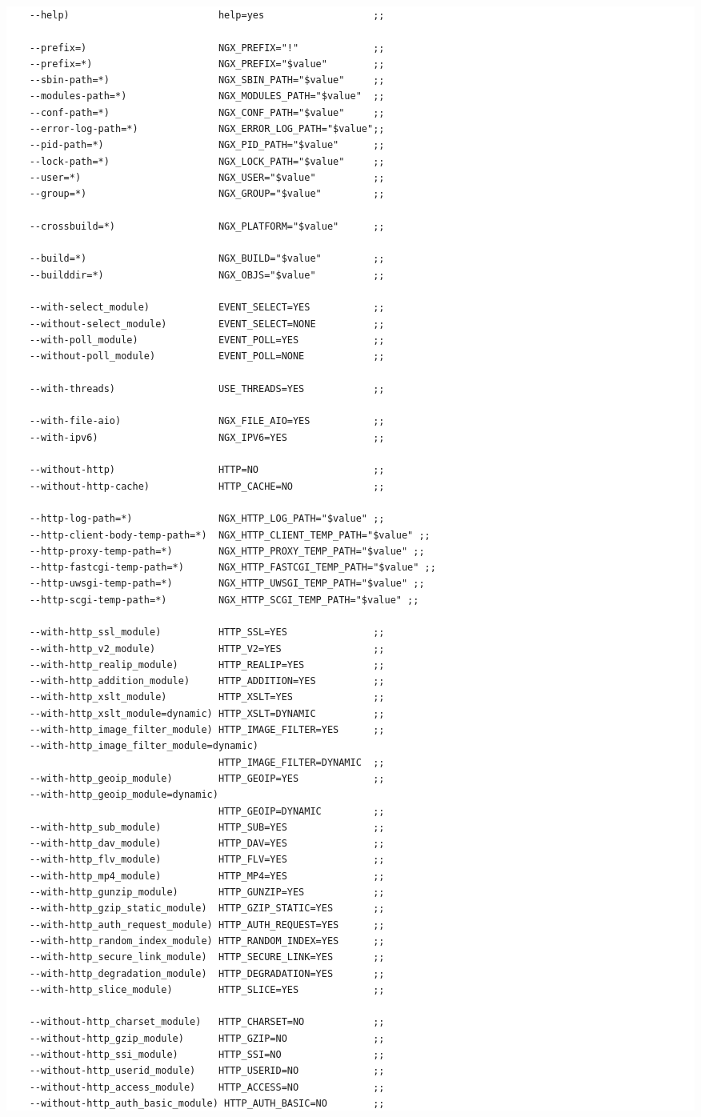         --help)                          help=yes                   ;;

        --prefix=)                       NGX_PREFIX="!"             ;;
        --prefix=*)                      NGX_PREFIX="$value"        ;;
        --sbin-path=*)                   NGX_SBIN_PATH="$value"     ;;
        --modules-path=*)                NGX_MODULES_PATH="$value"  ;;
        --conf-path=*)                   NGX_CONF_PATH="$value"     ;;
        --error-log-path=*)              NGX_ERROR_LOG_PATH="$value";;
        --pid-path=*)                    NGX_PID_PATH="$value"      ;;
        --lock-path=*)                   NGX_LOCK_PATH="$value"     ;;
        --user=*)                        NGX_USER="$value"          ;;
        --group=*)                       NGX_GROUP="$value"         ;;

        --crossbuild=*)                  NGX_PLATFORM="$value"      ;;

        --build=*)                       NGX_BUILD="$value"         ;;
        --builddir=*)                    NGX_OBJS="$value"          ;;

        --with-select_module)            EVENT_SELECT=YES           ;;
        --without-select_module)         EVENT_SELECT=NONE          ;;
        --with-poll_module)              EVENT_POLL=YES             ;;
        --without-poll_module)           EVENT_POLL=NONE            ;;

        --with-threads)                  USE_THREADS=YES            ;;

        --with-file-aio)                 NGX_FILE_AIO=YES           ;;
        --with-ipv6)                     NGX_IPV6=YES               ;;

        --without-http)                  HTTP=NO                    ;;
        --without-http-cache)            HTTP_CACHE=NO              ;;

        --http-log-path=*)               NGX_HTTP_LOG_PATH="$value" ;;
        --http-client-body-temp-path=*)  NGX_HTTP_CLIENT_TEMP_PATH="$value" ;;
        --http-proxy-temp-path=*)        NGX_HTTP_PROXY_TEMP_PATH="$value" ;;
        --http-fastcgi-temp-path=*)      NGX_HTTP_FASTCGI_TEMP_PATH="$value" ;;
        --http-uwsgi-temp-path=*)        NGX_HTTP_UWSGI_TEMP_PATH="$value" ;;
        --http-scgi-temp-path=*)         NGX_HTTP_SCGI_TEMP_PATH="$value" ;;

        --with-http_ssl_module)          HTTP_SSL=YES               ;;
        --with-http_v2_module)           HTTP_V2=YES                ;;
        --with-http_realip_module)       HTTP_REALIP=YES            ;;
        --with-http_addition_module)     HTTP_ADDITION=YES          ;;
        --with-http_xslt_module)         HTTP_XSLT=YES              ;;
        --with-http_xslt_module=dynamic) HTTP_XSLT=DYNAMIC          ;;
        --with-http_image_filter_module) HTTP_IMAGE_FILTER=YES      ;;
        --with-http_image_filter_module=dynamic)
                                         HTTP_IMAGE_FILTER=DYNAMIC  ;;
        --with-http_geoip_module)        HTTP_GEOIP=YES             ;;
        --with-http_geoip_module=dynamic)
                                         HTTP_GEOIP=DYNAMIC         ;;
        --with-http_sub_module)          HTTP_SUB=YES               ;;
        --with-http_dav_module)          HTTP_DAV=YES               ;;
        --with-http_flv_module)          HTTP_FLV=YES               ;;
        --with-http_mp4_module)          HTTP_MP4=YES               ;;
        --with-http_gunzip_module)       HTTP_GUNZIP=YES            ;;
        --with-http_gzip_static_module)  HTTP_GZIP_STATIC=YES       ;;
        --with-http_auth_request_module) HTTP_AUTH_REQUEST=YES      ;;
        --with-http_random_index_module) HTTP_RANDOM_INDEX=YES      ;;
        --with-http_secure_link_module)  HTTP_SECURE_LINK=YES       ;;
        --with-http_degradation_module)  HTTP_DEGRADATION=YES       ;;
        --with-http_slice_module)        HTTP_SLICE=YES             ;;

        --without-http_charset_module)   HTTP_CHARSET=NO            ;;
        --without-http_gzip_module)      HTTP_GZIP=NO               ;;
        --without-http_ssi_module)       HTTP_SSI=NO                ;;
        --without-http_userid_module)    HTTP_USERID=NO             ;;
        --without-http_access_module)    HTTP_ACCESS=NO             ;;
        --without-http_auth_basic_module) HTTP_AUTH_BASIC=NO        ;;